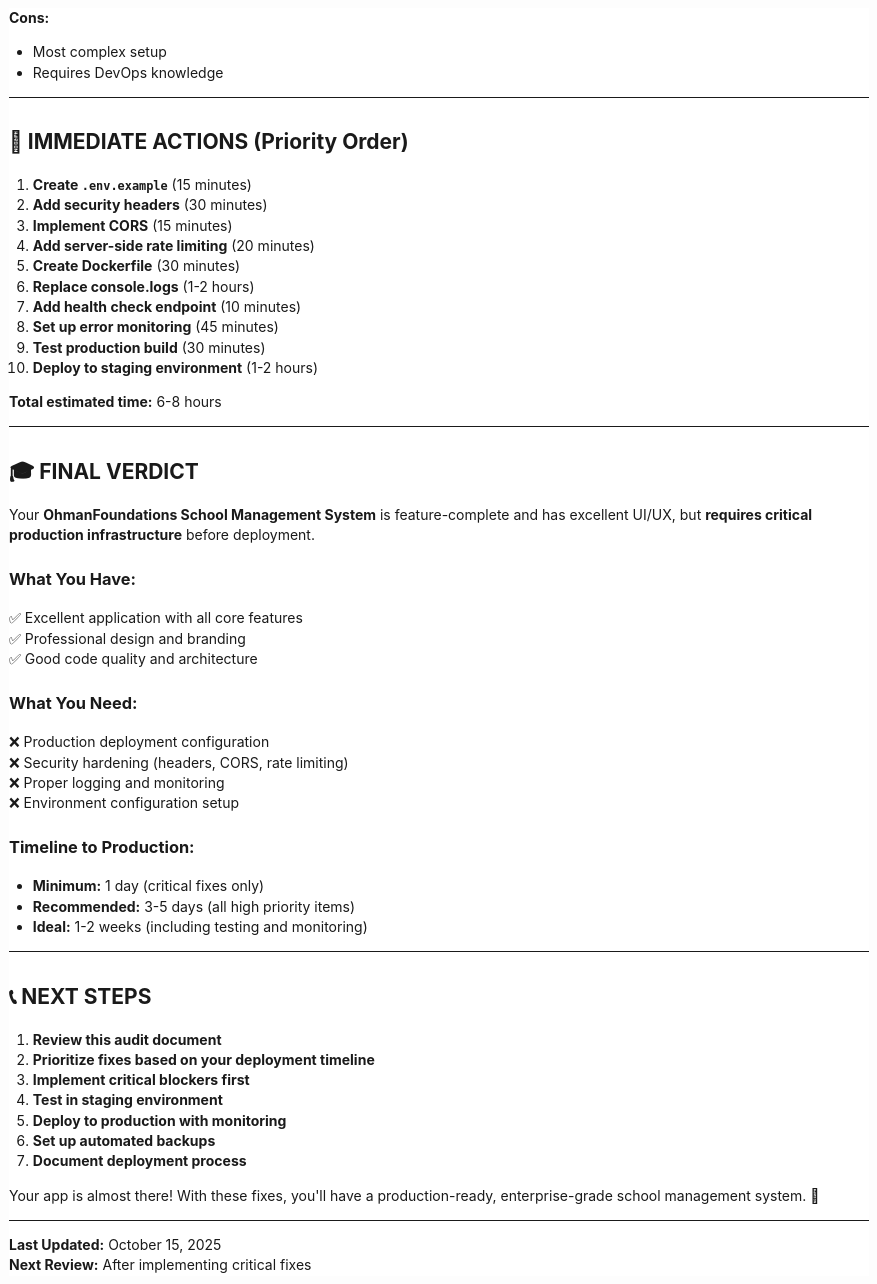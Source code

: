 **Cons:**
- Most complex setup
- Requires DevOps knowledge

---

## 🔧 IMMEDIATE ACTIONS (Priority Order)

1. **Create `.env.example`** (15 minutes)
2. **Add security headers** (30 minutes)
3. **Implement CORS** (15 minutes)
4. **Add server-side rate limiting** (20 minutes)
5. **Create Dockerfile** (30 minutes)
6. **Replace console.logs** (1-2 hours)
7. **Add health check endpoint** (10 minutes)
8. **Set up error monitoring** (45 minutes)
9. **Test production build** (30 minutes)
10. **Deploy to staging environment** (1-2 hours)

**Total estimated time:** 6-8 hours

---

## 🎓 FINAL VERDICT

Your **OhmanFoundations School Management System** is feature-complete and has excellent UI/UX, but **requires critical production infrastructure** before deployment.

### What You Have:
✅ Excellent application with all core features  
✅ Professional design and branding  
✅ Good code quality and architecture  

### What You Need:
❌ Production deployment configuration  
❌ Security hardening (headers, CORS, rate limiting)  
❌ Proper logging and monitoring  
❌ Environment configuration setup  

### Timeline to Production:
- **Minimum:** 1 day (critical fixes only)
- **Recommended:** 3-5 days (all high priority items)
- **Ideal:** 1-2 weeks (including testing and monitoring)

---

## 📞 NEXT STEPS

1. **Review this audit document**
2. **Prioritize fixes based on your deployment timeline**
3. **Implement critical blockers first**
4. **Test in staging environment**
5. **Deploy to production with monitoring**
6. **Set up automated backups**
7. **Document deployment process**

Your app is almost there! With these fixes, you'll have a production-ready, enterprise-grade school management system. 🚀

---

**Last Updated:** October 15, 2025  
**Next Review:** After implementing critical fixes
